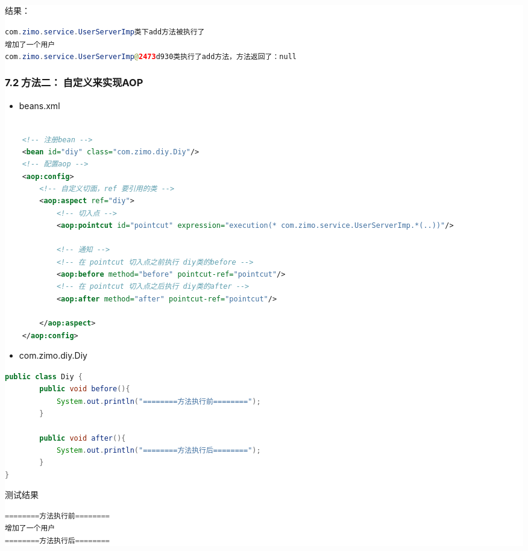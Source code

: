 结果：

```java
com.zimo.service.UserServerImp类下add方法被执行了
增加了一个用户
com.zimo.service.UserServerImp@2473d930类执行了add方法，方法返回了：null
```



### 7.2 方法二： 自定义来实现AOP

* beans.xml

```xml
   
	<!-- 注册bean -->
	<bean id="diy" class="com.zimo.diy.Diy"/>
	<!-- 配置aop -->
    <aop:config>
        <!-- 自定义切面，ref 要引用的类 -->
        <aop:aspect ref="diy">
            <!-- 切入点 -->
            <aop:pointcut id="pointcut" expression="execution(* com.zimo.service.UserServerImp.*(..))"/>

            <!-- 通知 -->
            <!-- 在 pointcut 切入点之前执行 diy类的before -->
            <aop:before method="before" pointcut-ref="pointcut"/>
            <!-- 在 pointcut 切入点之后执行 diy类的after -->
            <aop:after method="after" pointcut-ref="pointcut"/>

        </aop:aspect>
    </aop:config>
```

* com.zimo.diy.Diy

```java
public class Diy {
        public void before(){
            System.out.println("========方法执行前========");
        }

        public void after(){
            System.out.println("========方法执行后========");
        }
}
```



测试结果

```java
========方法执行前========
增加了一个用户
========方法执行后========
```
